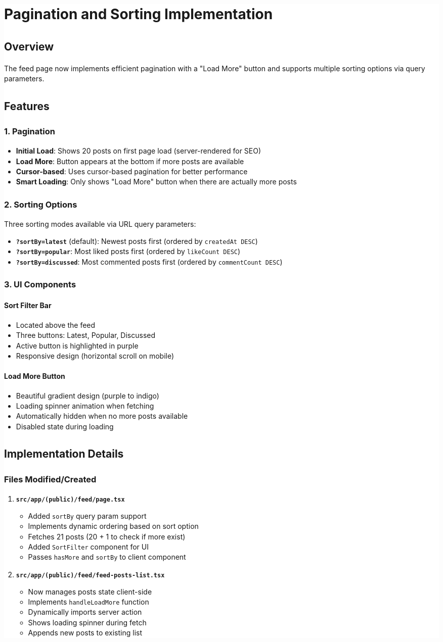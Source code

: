 # Pagination and Sorting Implementation

## Overview

The feed page now implements efficient pagination with a "Load More" button and supports multiple sorting options via query parameters.

## Features

### 1. **Pagination**
- **Initial Load**: Shows 20 posts on first page load (server-rendered for SEO)
- **Load More**: Button appears at the bottom if more posts are available
- **Cursor-based**: Uses cursor-based pagination for better performance
- **Smart Loading**: Only shows "Load More" button when there are actually more posts

### 2. **Sorting Options**
Three sorting modes available via URL query parameters:

- **`?sortBy=latest`** (default): Newest posts first (ordered by `createdAt DESC`)
- **`?sortBy=popular`**: Most liked posts first (ordered by `likeCount DESC`)
- **`?sortBy=discussed`**: Most commented posts first (ordered by `commentCount DESC`)

### 3. **UI Components**

#### Sort Filter Bar
- Located above the feed
- Three buttons: Latest, Popular, Discussed
- Active button is highlighted in purple
- Responsive design (horizontal scroll on mobile)

#### Load More Button
- Beautiful gradient design (purple to indigo)
- Loading spinner animation when fetching
- Automatically hidden when no more posts available
- Disabled state during loading

## Implementation Details

### Files Modified/Created

1. **`src/app/(public)/feed/page.tsx`**
   - Added `sortBy` query param support
   - Implements dynamic ordering based on sort option
   - Fetches 21 posts (20 + 1 to check if more exist)
   - Added `SortFilter` component for UI
   - Passes `hasMore` and `sortBy` to client component

2. **`src/app/(public)/feed/feed-posts-list.tsx`**
   - Now manages posts state client-side
   - Implements `handleLoadMore` function
   - Dynamically imports server action
   - Shows loading spinner during fetch
   - Appends new posts to existing list
